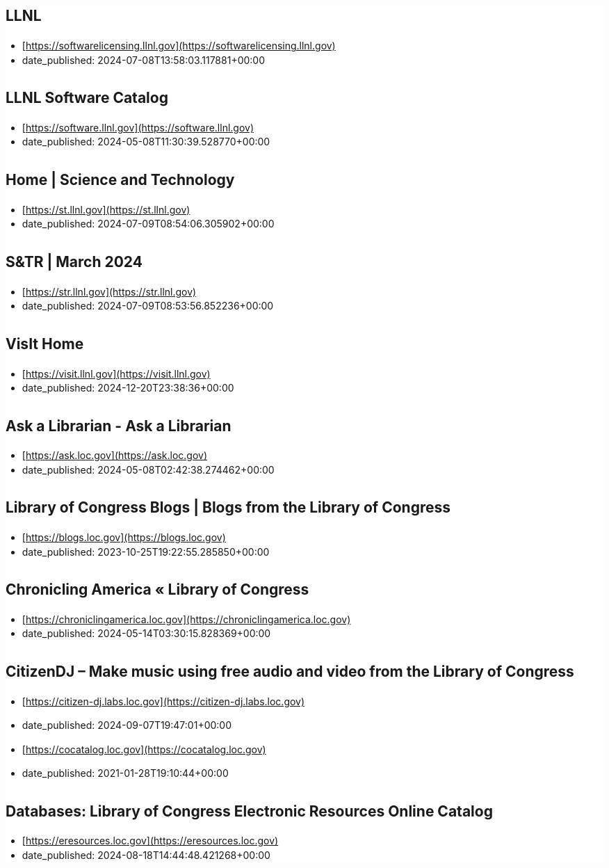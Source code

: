  ## LLNL
 - [https://softwarelicensing.llnl.gov](https://softwarelicensing.llnl.gov)
 - date_published: 2024-07-08T13:58:03.117881+00:00

 ## LLNL Software Catalog
 - [https://software.llnl.gov](https://software.llnl.gov)
 - date_published: 2024-05-08T11:30:39.528770+00:00

 ## Home | Science and Technology
 - [https://st.llnl.gov](https://st.llnl.gov)
 - date_published: 2024-07-09T08:54:06.305902+00:00

 ## S&TR | March 2024
 - [https://str.llnl.gov](https://str.llnl.gov)
 - date_published: 2024-07-09T08:53:56.852236+00:00

 ## VisIt Home
 - [https://visit.llnl.gov](https://visit.llnl.gov)
 - date_published: 2024-12-20T23:38:36+00:00

 ## Ask a Librarian - Ask a Librarian
 - [https://ask.loc.gov](https://ask.loc.gov)
 - date_published: 2024-05-08T02:42:38.274462+00:00

 ## Library of Congress Blogs | Blogs from the Library of Congress
 - [https://blogs.loc.gov](https://blogs.loc.gov)
 - date_published: 2023-10-25T19:22:55.285850+00:00

 ## Chronicling America « Library of Congress
 - [https://chroniclingamerica.loc.gov](https://chroniclingamerica.loc.gov)
 - date_published: 2024-05-14T03:30:15.828369+00:00

 ## CitizenDJ – Make music using free audio and video from the Library of Congress
 - [https://citizen-dj.labs.loc.gov](https://citizen-dj.labs.loc.gov)
 - date_published: 2024-09-07T19:47:01+00:00

 - [https://cocatalog.loc.gov](https://cocatalog.loc.gov)
 - date_published: 2021-01-28T19:10:44+00:00

 ## Databases: Library of Congress Electronic Resources Online Catalog
 - [https://eresources.loc.gov](https://eresources.loc.gov)
 - date_published: 2024-08-18T14:44:48.421268+00:00
